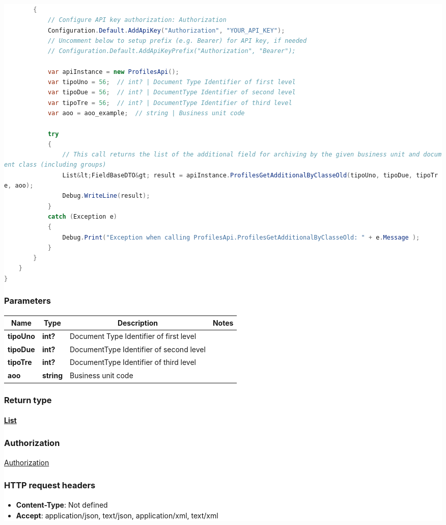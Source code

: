 ```csharp
        {
            // Configure API key authorization: Authorization
            Configuration.Default.AddApiKey("Authorization", "YOUR_API_KEY");
            // Uncomment below to setup prefix (e.g. Bearer) for API key, if needed
            // Configuration.Default.AddApiKeyPrefix("Authorization", "Bearer");

            var apiInstance = new ProfilesApi();
            var tipoUno = 56;  // int? | Document Type Identifier of first level
            var tipoDue = 56;  // int? | DocumentType Identifier of second level
            var tipoTre = 56;  // int? | DocumentType Identifier of third level
            var aoo = aoo_example;  // string | Business unit code

            try
            {
                // This call returns the list of the additional field for archiving by the given business unit and document class (including groups)
                List&lt;FieldBaseDTO&gt; result = apiInstance.ProfilesGetAdditionalByClasseOld(tipoUno, tipoDue, tipoTre, aoo);
                Debug.WriteLine(result);
            }
            catch (Exception e)
            {
                Debug.Print("Exception when calling ProfilesApi.ProfilesGetAdditionalByClasseOld: " + e.Message );
            }
        }
    }
}
```

### Parameters

Name | Type | Description  | Notes
------------- | ------------- | ------------- | -------------
 **tipoUno** | **int?**| Document Type Identifier of first level | 
 **tipoDue** | **int?**| DocumentType Identifier of second level | 
 **tipoTre** | **int?**| DocumentType Identifier of third level | 
 **aoo** | **string**| Business unit code | 

### Return type

[**List<FieldBaseDTO>**](FieldBaseDTO.md)

### Authorization

[Authorization](../README.md#Authorization)

### HTTP request headers

 - **Content-Type**: Not defined
 - **Accept**: application/json, text/json, application/xml, text/xml
